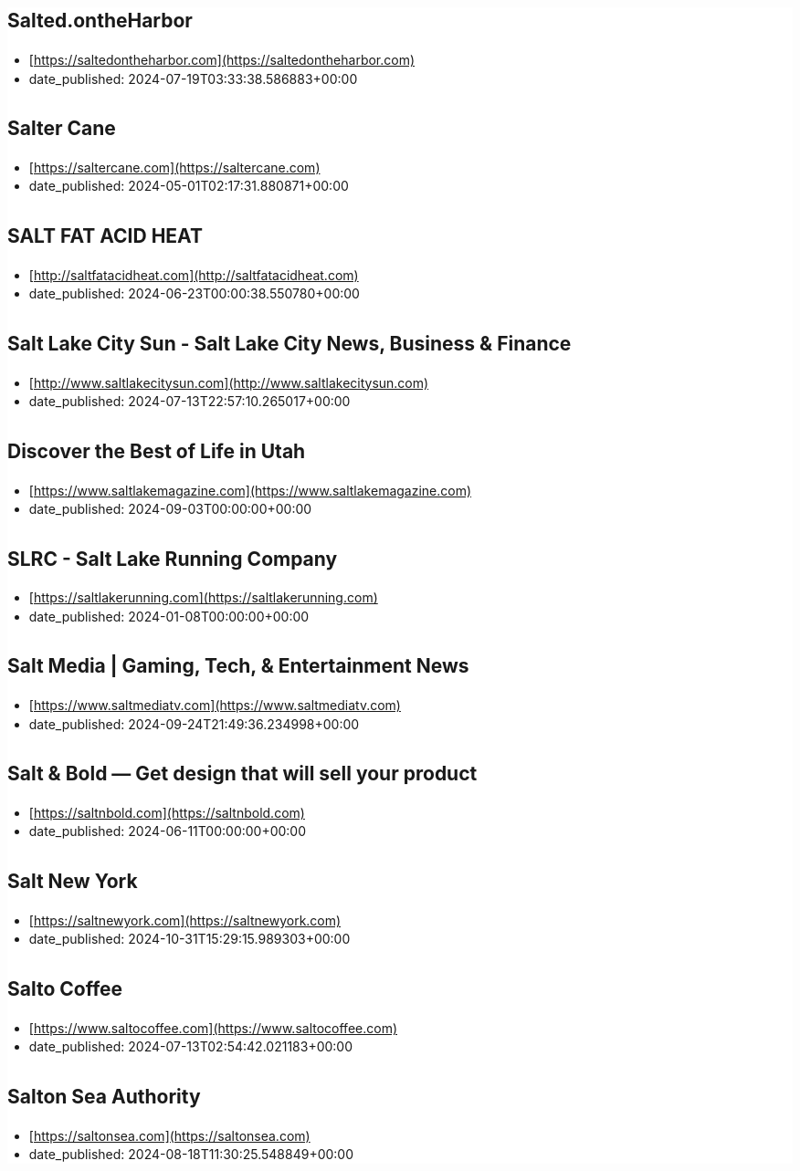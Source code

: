  ## Salted.ontheHarbor
 - [https://saltedontheharbor.com](https://saltedontheharbor.com)
 - date_published: 2024-07-19T03:33:38.586883+00:00

 ## Salter Cane
 - [https://saltercane.com](https://saltercane.com)
 - date_published: 2024-05-01T02:17:31.880871+00:00

 ## SALT FAT ACID HEAT
 - [http://saltfatacidheat.com](http://saltfatacidheat.com)
 - date_published: 2024-06-23T00:00:38.550780+00:00

 ## Salt Lake City Sun - Salt Lake City News, Business & Finance
 - [http://www.saltlakecitysun.com](http://www.saltlakecitysun.com)
 - date_published: 2024-07-13T22:57:10.265017+00:00

 ## Discover the Best of Life in Utah
 - [https://www.saltlakemagazine.com](https://www.saltlakemagazine.com)
 - date_published: 2024-09-03T00:00:00+00:00

 ## SLRC - Salt Lake Running Company
 - [https://saltlakerunning.com](https://saltlakerunning.com)
 - date_published: 2024-01-08T00:00:00+00:00

 ## Salt Media | Gaming, Tech, & Entertainment News
 - [https://www.saltmediatv.com](https://www.saltmediatv.com)
 - date_published: 2024-09-24T21:49:36.234998+00:00

 ## Salt & Bold — Get design that will sell your product
 - [https://saltnbold.com](https://saltnbold.com)
 - date_published: 2024-06-11T00:00:00+00:00

 ## Salt New York
 - [https://saltnewyork.com](https://saltnewyork.com)
 - date_published: 2024-10-31T15:29:15.989303+00:00

 ## Salto Coffee
 - [https://www.saltocoffee.com](https://www.saltocoffee.com)
 - date_published: 2024-07-13T02:54:42.021183+00:00

 ## Salton Sea Authority
 - [https://saltonsea.com](https://saltonsea.com)
 - date_published: 2024-08-18T11:30:25.548849+00:00

